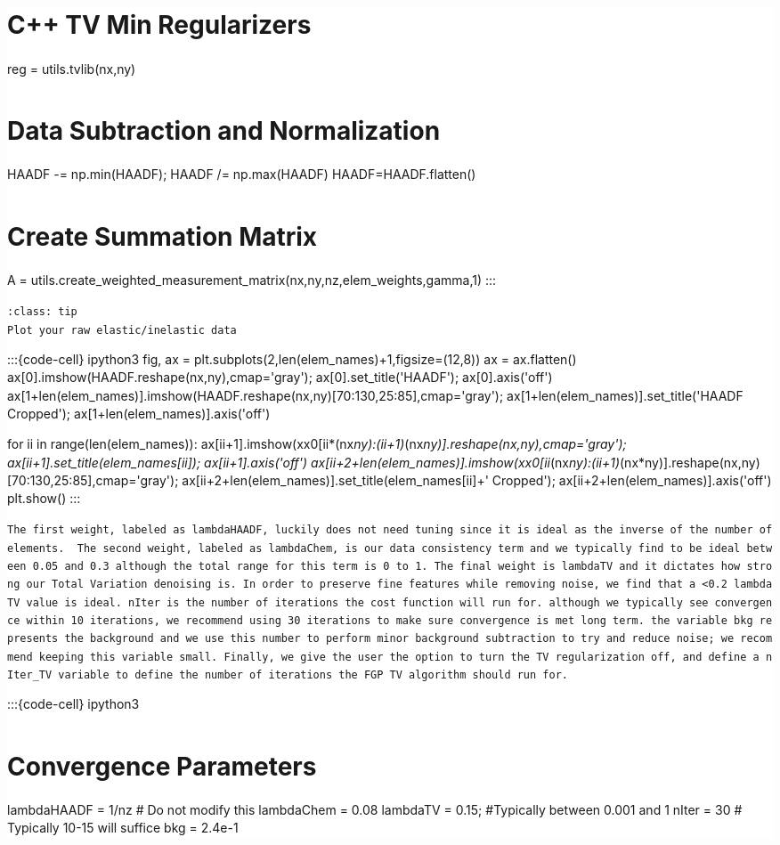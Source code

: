# C++ TV Min Regularizers
reg = utils.tvlib(nx,ny)

# Data Subtraction and Normalization 
HAADF -= np.min(HAADF); HAADF /= np.max(HAADF)
HAADF=HAADF.flatten()

# Create Summation Matrix
A = utils.create_weighted_measurement_matrix(nx,ny,nz,elem_weights,gamma,1)
:::

```{admonition} Optional
:class: tip 
Plot your raw elastic/inelastic data
```

:::{code-cell} ipython3
fig, ax = plt.subplots(2,len(elem_names)+1,figsize=(12,8))
ax = ax.flatten()
ax[0].imshow(HAADF.reshape(nx,ny),cmap='gray'); ax[0].set_title('HAADF'); ax[0].axis('off')
ax[1+len(elem_names)].imshow(HAADF.reshape(nx,ny)[70:130,25:85],cmap='gray'); ax[1+len(elem_names)].set_title('HAADF Cropped'); ax[1+len(elem_names)].axis('off')

for ii in range(len(elem_names)):
    ax[ii+1].imshow(xx0[ii*(nx*ny):(ii+1)*(nx*ny)].reshape(nx,ny),cmap='gray'); ax[ii+1].set_title(elem_names[ii]); ax[ii+1].axis('off')
    ax[ii+2+len(elem_names)].imshow(xx0[ii*(nx*ny):(ii+1)*(nx*ny)].reshape(nx,ny)[70:130,25:85],cmap='gray'); ax[ii+2+len(elem_names)].set_title(elem_names[ii]+' Cropped'); ax[ii+2+len(elem_names)].axis('off')
plt.show()
:::

```{admonition} Step 4: Fine tune your weights for each of the three parts of the cost function 
The first weight, labeled as lambdaHAADF, luckily does not need tuning since it is ideal as the inverse of the number of elements.  The second weight, labeled as lambdaChem, is our data consistency term and we typically find to be ideal between 0.05 and 0.3 although the total range for this term is 0 to 1. The final weight is lambdaTV and it dictates how strong our Total Variation denoising is. In order to preserve fine features while removing noise, we find that a <0.2 lambdaTV value is ideal. nIter is the number of iterations the cost function will run for. although we typically see convergence within 10 iterations, we recommend using 30 iterations to make sure convergence is met long term. the variable bkg represents the background and we use this number to perform minor background subtraction to try and reduce noise; we recommend keeping this variable small. Finally, we give the user the option to turn the TV regularization off, and define a nIter_TV variable to define the number of iterations the FGP TV algorithm should run for.
```

:::{code-cell} ipython3
# Convergence Parameters
lambdaHAADF = 1/nz # Do not modify this
lambdaChem = 0.08
lambdaTV = 0.15; #Typically between 0.001 and 1
nIter = 30 # Typically 10-15 will suffice
bkg = 2.4e-1
